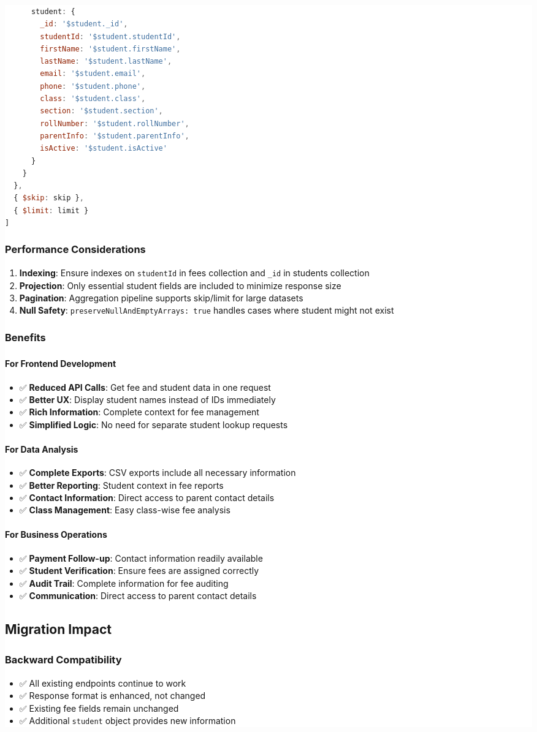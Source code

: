 ```javascript
      student: {
        _id: '$student._id',
        studentId: '$student.studentId',
        firstName: '$student.firstName',
        lastName: '$student.lastName',
        email: '$student.email',
        phone: '$student.phone',
        class: '$student.class',
        section: '$student.section',
        rollNumber: '$student.rollNumber',
        parentInfo: '$student.parentInfo',
        isActive: '$student.isActive'
      }
    }
  },
  { $skip: skip },
  { $limit: limit }
]
```

### Performance Considerations
1. **Indexing**: Ensure indexes on `studentId` in fees collection and `_id` in students collection
2. **Projection**: Only essential student fields are included to minimize response size
3. **Pagination**: Aggregation pipeline supports skip/limit for large datasets
4. **Null Safety**: `preserveNullAndEmptyArrays: true` handles cases where student might not exist

### Benefits

#### For Frontend Development
- ✅ **Reduced API Calls**: Get fee and student data in one request
- ✅ **Better UX**: Display student names instead of IDs immediately
- ✅ **Rich Information**: Complete context for fee management
- ✅ **Simplified Logic**: No need for separate student lookup requests

#### For Data Analysis
- ✅ **Complete Exports**: CSV exports include all necessary information
- ✅ **Better Reporting**: Student context in fee reports
- ✅ **Contact Information**: Direct access to parent contact details
- ✅ **Class Management**: Easy class-wise fee analysis

#### For Business Operations
- ✅ **Payment Follow-up**: Contact information readily available
- ✅ **Student Verification**: Ensure fees are assigned correctly
- ✅ **Audit Trail**: Complete information for fee auditing
- ✅ **Communication**: Direct access to parent contact details

## Migration Impact

### Backward Compatibility
- ✅ All existing endpoints continue to work
- ✅ Response format is enhanced, not changed
- ✅ Existing fee fields remain unchanged
- ✅ Additional `student` object provides new information
